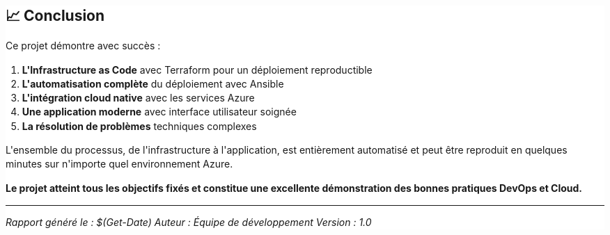 
## 📈 Conclusion

Ce projet démontre avec succès :

1. **L'Infrastructure as Code** avec Terraform pour un déploiement reproductible
2. **L'automatisation complète** du déploiement avec Ansible
3. **L'intégration cloud native** avec les services Azure
4. **Une application moderne** avec interface utilisateur soignée
5. **La résolution de problèmes** techniques complexes

L'ensemble du processus, de l'infrastructure à l'application, est entièrement automatisé et peut être reproduit en quelques minutes sur n'importe quel environnement Azure.

**Le projet atteint tous les objectifs fixés et constitue une excellente démonstration des bonnes pratiques DevOps et Cloud.**

---

*Rapport généré le : $(Get-Date)*
*Auteur : Équipe de développement*
*Version : 1.0*